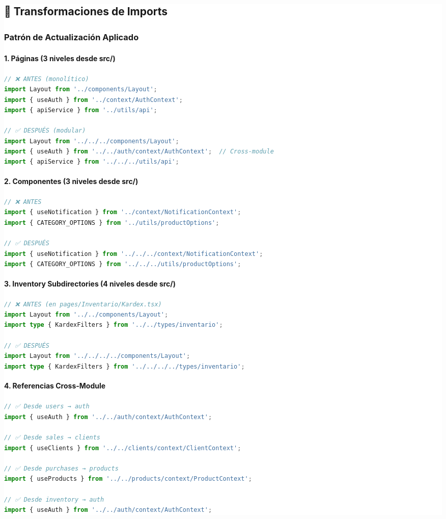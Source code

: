 
## 🔄 Transformaciones de Imports

### Patrón de Actualización Aplicado

#### 1. **Páginas (3 niveles desde src/)**
```typescript
// ❌ ANTES (monolítico)
import Layout from '../components/Layout';
import { useAuth } from '../context/AuthContext';
import { apiService } from '../utils/api';

// ✅ DESPUÉS (modular)
import Layout from '../../../components/Layout';
import { useAuth } from '../../auth/context/AuthContext';  // Cross-module
import { apiService } from '../../../utils/api';
```

#### 2. **Componentes (3 niveles desde src/)**
```typescript
// ❌ ANTES
import { useNotification } from '../context/NotificationContext';
import { CATEGORY_OPTIONS } from '../utils/productOptions';

// ✅ DESPUÉS
import { useNotification } from '../../../context/NotificationContext';
import { CATEGORY_OPTIONS } from '../../../utils/productOptions';
```

#### 3. **Inventory Subdirectories (4 niveles desde src/)**
```typescript
// ❌ ANTES (en pages/Inventario/Kardex.tsx)
import Layout from '../../components/Layout';
import type { KardexFilters } from '../../types/inventario';

// ✅ DESPUÉS
import Layout from '../../../../components/Layout';
import type { KardexFilters } from '../../../../types/inventario';
```

#### 4. **Referencias Cross-Module**
```typescript
// ✅ Desde users → auth
import { useAuth } from '../../auth/context/AuthContext';

// ✅ Desde sales → clients
import { useClients } from '../../clients/context/ClientContext';

// ✅ Desde purchases → products
import { useProducts } from '../../products/context/ProductContext';

// ✅ Desde inventory → auth
import { useAuth } from '../../auth/context/AuthContext';
```
